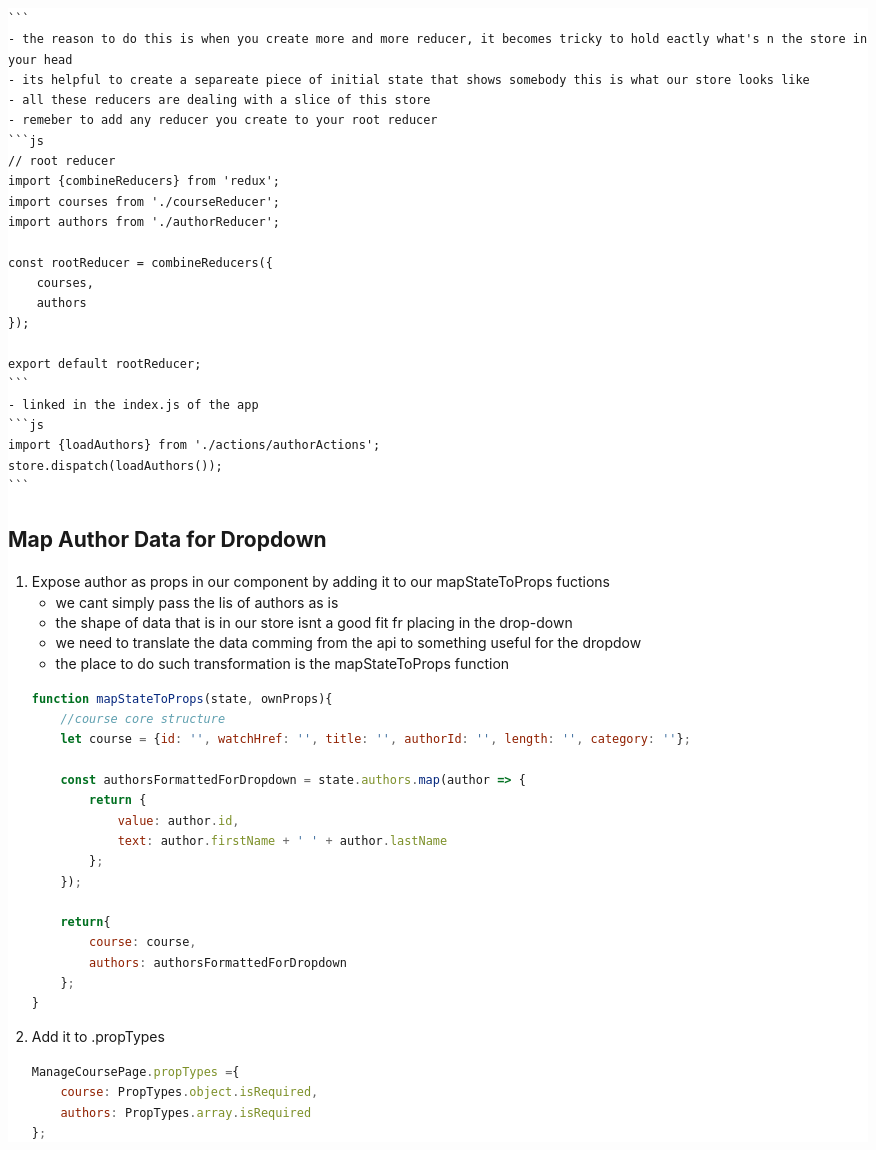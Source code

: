     ```
    - the reason to do this is when you create more and more reducer, it becomes tricky to hold eactly what's n the store in your head 
    - its helpful to create a separeate piece of initial state that shows somebody this is what our store looks like
    - all these reducers are dealing with a slice of this store 
    - remeber to add any reducer you create to your root reducer 
    ```js
    // root reducer
    import {combineReducers} from 'redux';
    import courses from './courseReducer';
    import authors from './authorReducer';

    const rootReducer = combineReducers({
        courses,
        authors
    }); 

    export default rootReducer;
    ```
    - linked in the index.js of the app
    ```js
    import {loadAuthors} from './actions/authorActions';
    store.dispatch(loadAuthors());
    ```

## Map Author Data for Dropdown

1. Expose author as props in our component by adding it to our mapStateToProps fuctions
    - we cant simply pass the lis of authors as is
    - the shape of data that is in our store isnt a good fit fr placing in the drop-down
    - we need to translate the data comming from the api to something useful for the dropdow
    - the place to do such transformation is the mapStateToProps function
    ```js
    function mapStateToProps(state, ownProps){
        //course core structure
        let course = {id: '', watchHref: '', title: '', authorId: '', length: '', category: ''};

        const authorsFormattedForDropdown = state.authors.map(author => {
            return {
                value: author.id,
                text: author.firstName + ' ' + author.lastName
            };
        });

        return{
            course: course,
            authors: authorsFormattedForDropdown
        };
    }
    ```
2. Add it to .propTypes
    ```js
    ManageCoursePage.propTypes ={
        course: PropTypes.object.isRequired,
        authors: PropTypes.array.isRequired
    };
    ```
